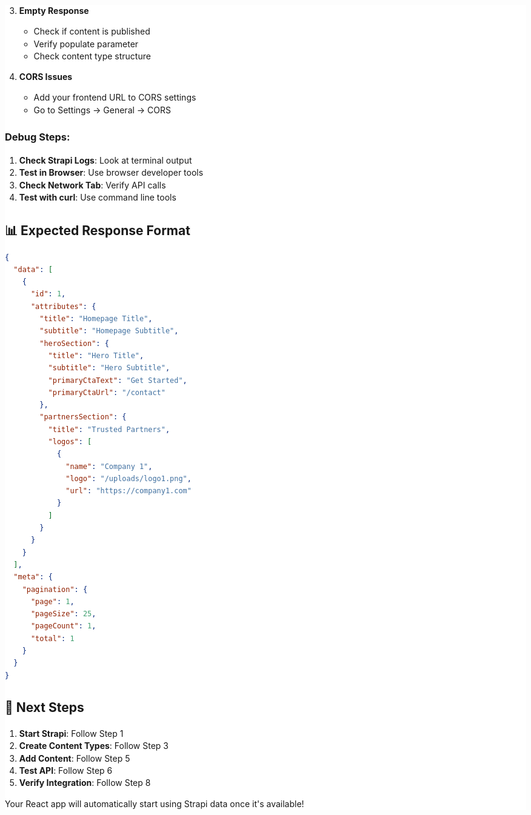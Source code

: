 3. **Empty Response**
   - Check if content is published
   - Verify populate parameter
   - Check content type structure

4. **CORS Issues**
   - Add your frontend URL to CORS settings
   - Go to Settings → General → CORS

### **Debug Steps:**

1. **Check Strapi Logs**: Look at terminal output
2. **Test in Browser**: Use browser developer tools
3. **Check Network Tab**: Verify API calls
4. **Test with curl**: Use command line tools

## 📊 **Expected Response Format**

```json
{
  "data": [
    {
      "id": 1,
      "attributes": {
        "title": "Homepage Title",
        "subtitle": "Homepage Subtitle",
        "heroSection": {
          "title": "Hero Title",
          "subtitle": "Hero Subtitle",
          "primaryCtaText": "Get Started",
          "primaryCtaUrl": "/contact"
        },
        "partnersSection": {
          "title": "Trusted Partners",
          "logos": [
            {
              "name": "Company 1",
              "logo": "/uploads/logo1.png",
              "url": "https://company1.com"
            }
          ]
        }
      }
    }
  ],
  "meta": {
    "pagination": {
      "page": 1,
      "pageSize": 25,
      "pageCount": 1,
      "total": 1
    }
  }
}
```

## 🎯 **Next Steps**

1. **Start Strapi**: Follow Step 1
2. **Create Content Types**: Follow Step 3
3. **Add Content**: Follow Step 5
4. **Test API**: Follow Step 6
5. **Verify Integration**: Follow Step 8

Your React app will automatically start using Strapi data once it's available!
